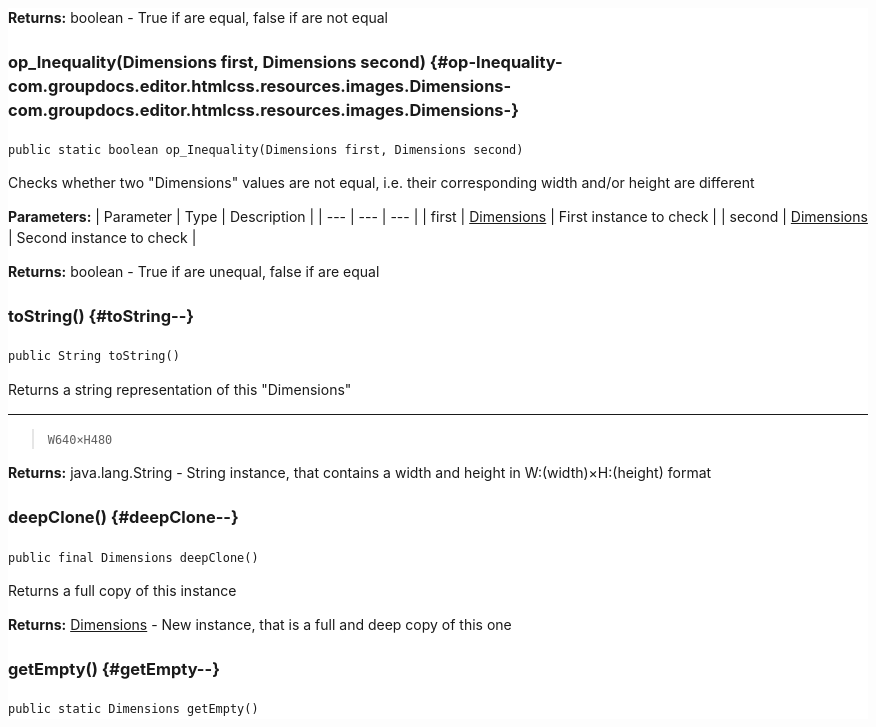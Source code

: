 **Returns:**
boolean - True if are equal, false if are not equal
### op_Inequality(Dimensions first, Dimensions second) {#op-Inequality-com.groupdocs.editor.htmlcss.resources.images.Dimensions-com.groupdocs.editor.htmlcss.resources.images.Dimensions-}
```
public static boolean op_Inequality(Dimensions first, Dimensions second)
```


Checks whether two "Dimensions" values are not equal, i.e. their corresponding width and/or height are different

**Parameters:**
| Parameter | Type | Description |
| --- | --- | --- |
| first | [Dimensions](../../com.groupdocs.editor.htmlcss.resources.images/dimensions) | First instance to check |
| second | [Dimensions](../../com.groupdocs.editor.htmlcss.resources.images/dimensions) | Second instance to check |

**Returns:**
boolean - True if are unequal, false if are equal
### toString() {#toString--}
```
public String toString()
```


Returns a string representation of this "Dimensions"

--------------------

> ```
> W640×H480
> ```

**Returns:**
java.lang.String - String instance, that contains a width and height in W:(width)×H:(height) format
### deepClone() {#deepClone--}
```
public final Dimensions deepClone()
```


Returns a full copy of this instance

**Returns:**
[Dimensions](../../com.groupdocs.editor.htmlcss.resources.images/dimensions) - New instance, that is a full and deep copy of this one
### getEmpty() {#getEmpty--}
```
public static Dimensions getEmpty()
```
